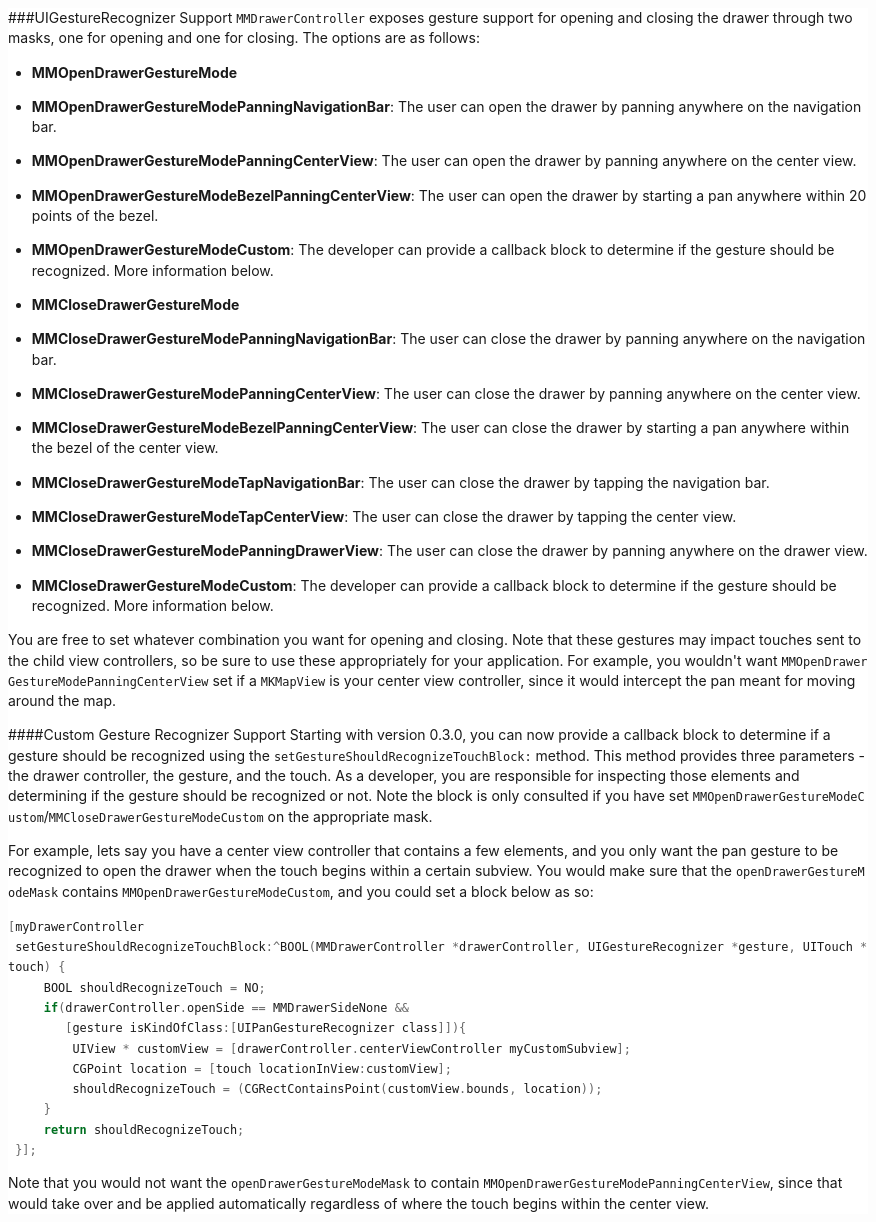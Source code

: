 ###UIGestureRecognizer Support
`MMDrawerController` exposes gesture support for opening and closing the drawer through two masks, one for opening and one for closing. The options are as follows:

* **MMOpenDrawerGestureMode**
 * **MMOpenDrawerGestureModePanningNavigationBar**: The user can open the drawer by panning anywhere on the navigation bar.
 * **MMOpenDrawerGestureModePanningCenterView**: The user can open the drawer by panning anywhere on the center view.
 * **MMOpenDrawerGestureModeBezelPanningCenterView**: The user can open the drawer by starting a pan anywhere within 20 points of the bezel.
 * **MMOpenDrawerGestureModeCustom**: The developer can provide a callback block to determine if the gesture should be recognized. More information below.

* **MMCloseDrawerGestureMode**
 * **MMCloseDrawerGestureModePanningNavigationBar**: The user can close the drawer by panning anywhere on the navigation bar.
 * **MMCloseDrawerGestureModePanningCenterView**: The user can close the drawer by panning anywhere on the center view.
 * **MMCloseDrawerGestureModeBezelPanningCenterView**: The user can close the drawer by starting a pan anywhere within the bezel of the center view.
 * **MMCloseDrawerGestureModeTapNavigationBar**: The user can close the drawer by tapping the navigation bar.
 * **MMCloseDrawerGestureModeTapCenterView**: The user can close the drawer by tapping the center view.
 * **MMCloseDrawerGestureModePanningDrawerView**: The user can close the drawer by panning anywhere on the drawer view.
 * **MMCloseDrawerGestureModeCustom**: The developer can provide a callback block to determine if the gesture should be recognized. More information below.
 
You are free to set whatever combination you want for opening and closing. Note that these gestures may impact touches sent to the child view controllers, so be sure to use these appropriately for your application. For example, you wouldn't want `MMOpenDrawerGestureModePanningCenterView` set if a `MKMapView` is your center view controller, since it would intercept the pan meant for moving around the map.

####Custom Gesture Recognizer Support
Starting with version 0.3.0, you can now provide a callback block to determine if a gesture should be recognized using the `setGestureShouldRecognizeTouchBlock:` method. This method provides three parameters - the drawer controller, the gesture, and the touch. As a developer, you are responsible for inspecting those elements and determining if the gesture should be recognized or not. Note the block is only consulted if you have set `MMOpenDrawerGestureModeCustom`/`MMCloseDrawerGestureModeCustom` on the appropriate mask.

For example, lets say you have a center view controller that contains a few elements, and you only want the pan gesture to be recognized to open the drawer when the touch begins within a certain subview. You would make sure that the `openDrawerGestureModeMask` contains `MMOpenDrawerGestureModeCustom`, and you could set a block below as so:

```Objective-C
[myDrawerController
 setGestureShouldRecognizeTouchBlock:^BOOL(MMDrawerController *drawerController, UIGestureRecognizer *gesture, UITouch *touch) {
     BOOL shouldRecognizeTouch = NO;
     if(drawerController.openSide == MMDrawerSideNone &&
        [gesture isKindOfClass:[UIPanGestureRecognizer class]]){
         UIView * customView = [drawerController.centerViewController myCustomSubview];
         CGPoint location = [touch locationInView:customView];
         shouldRecognizeTouch = (CGRectContainsPoint(customView.bounds, location));
     }
     return shouldRecognizeTouch;
 }];
 ```
 Note that you would not want the `openDrawerGestureModeMask` to contain `MMOpenDrawerGestureModePanningCenterView`, since that would take over and be applied automatically regardless of where the touch begins within the center view.

